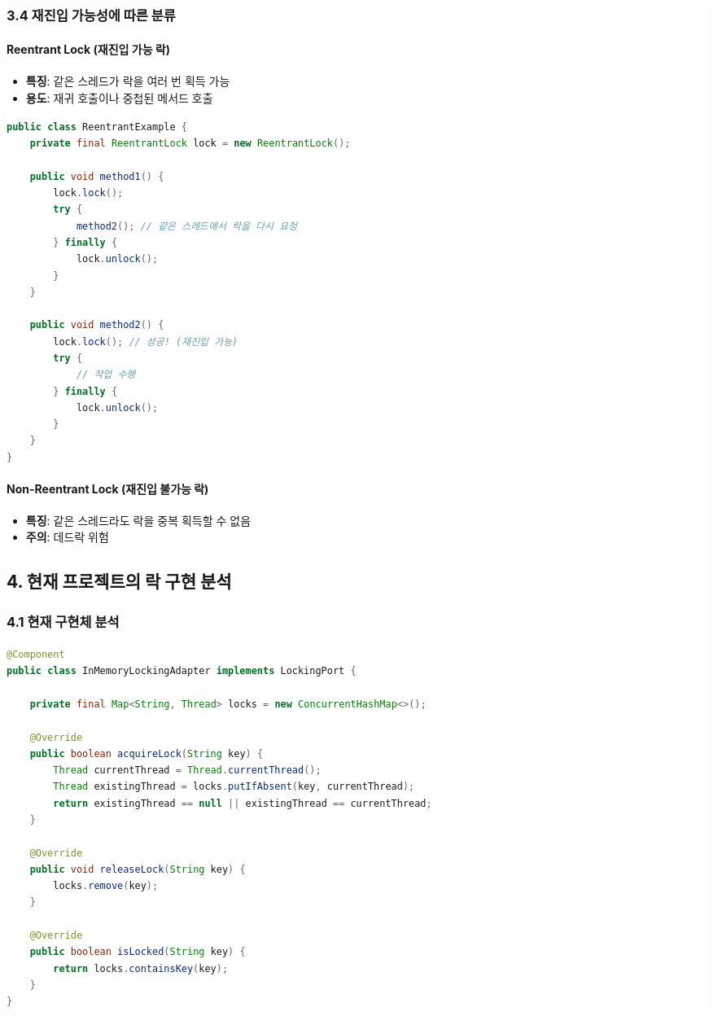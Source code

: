 ### 3.4 재진입 가능성에 따른 분류

#### Reentrant Lock (재진입 가능 락)
- **특징**: 같은 스레드가 락을 여러 번 획득 가능
- **용도**: 재귀 호출이나 중첩된 메서드 호출

```java
public class ReentrantExample {
    private final ReentrantLock lock = new ReentrantLock();
    
    public void method1() {
        lock.lock();
        try {
            method2(); // 같은 스레드에서 락을 다시 요청
        } finally {
            lock.unlock();
        }
    }
    
    public void method2() {
        lock.lock(); // 성공! (재진입 가능)
        try {
            // 작업 수행
        } finally {
            lock.unlock();
        }
    }
}
```

#### Non-Reentrant Lock (재진입 불가능 락)
- **특징**: 같은 스레드라도 락을 중복 획득할 수 없음
- **주의**: 데드락 위험

## 4. 현재 프로젝트의 락 구현 분석

### 4.1 현재 구현체 분석

```java
@Component
public class InMemoryLockingAdapter implements LockingPort {
    
    private final Map<String, Thread> locks = new ConcurrentHashMap<>();
    
    @Override
    public boolean acquireLock(String key) {
        Thread currentThread = Thread.currentThread();
        Thread existingThread = locks.putIfAbsent(key, currentThread);
        return existingThread == null || existingThread == currentThread;
    }
    
    @Override
    public void releaseLock(String key) {
        locks.remove(key);
    }
    
    @Override
    public boolean isLocked(String key) {
        return locks.containsKey(key);
    }
}
```
